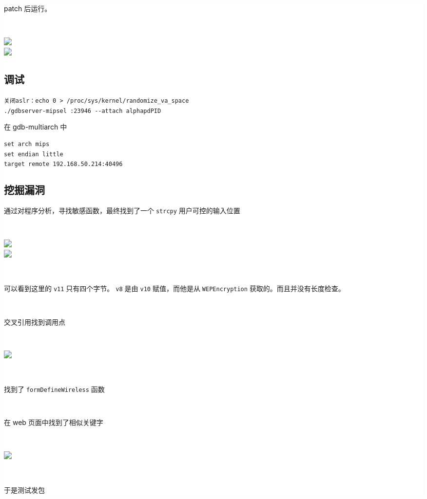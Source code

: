 patch 后运行。

 

![](https://bbs.pediy.com/upload/attach/202201/642281_KW8Z34BAGMWAKEG.png)  
![](https://bbs.pediy.com/upload/attach/202201/642281_2CQ4VP8AMF8E7BE.png)

调试
--

```
关闭aslr：echo 0 > /proc/sys/kernel/randomize_va_space
./gdbserver-mipsel :23946 --attach alphapdPID

```

在 gdb-multiarch 中

```
set arch mips
set endian little
target remote 192.168.50.214:40496

```

挖掘漏洞
----

通过对程序分析，寻找敏感函数，最终找到了一个 `strcpy` 用户可控的输入位置

 

![](https://bbs.pediy.com/upload/attach/202201/642281_CF5X7BB7YWBKAH3.png)  
![](https://bbs.pediy.com/upload/attach/202201/642281_3A58VKJ3ZFZUNR6.png)

 

可以看到这里的 `v11` 只有四个字节。 `v8` 是由 `v10` 赋值，而他是从 `WEPEncryption` 获取的。而且并没有长度检查。

 

交叉引用找到调用点

 

![](https://bbs.pediy.com/upload/attach/202201/642281_TP76DN83KHD2HQ2.png)

 

找到了 `formDefineWireless` 函数

 

在 web 页面中找到了相似关键字

 

![](https://bbs.pediy.com/upload/attach/202201/642281_9JMZVPU8MBRCX5X.png)

 

于是测试发包
